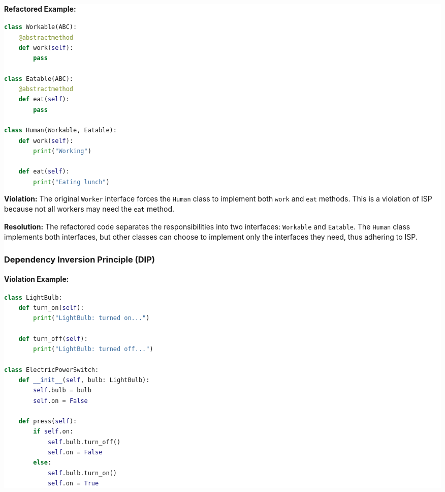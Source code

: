 **Refactored Example:**
```python
class Workable(ABC):
    @abstractmethod
    def work(self):
        pass

class Eatable(ABC):
    @abstractmethod
    def eat(self):
        pass

class Human(Workable, Eatable):
    def work(self):
        print("Working")

    def eat(self):
        print("Eating lunch")
```

**Violation:**
The original `Worker` interface forces the `Human` class to implement both `work` and `eat` methods. This is a violation of ISP because not all workers may need the `eat` method.

**Resolution:**
The refactored code separates the responsibilities into two interfaces: `Workable` and `Eatable`. The `Human` class implements both interfaces, but other classes can choose to implement only the interfaces they need, thus adhering to ISP.
### Dependency Inversion Principle (DIP)

**Violation Example:**
```python
class LightBulb:
    def turn_on(self):
        print("LightBulb: turned on...")

    def turn_off(self):
        print("LightBulb: turned off...")

class ElectricPowerSwitch:
    def __init__(self, bulb: LightBulb):
        self.bulb = bulb
        self.on = False

    def press(self):
        if self.on:
            self.bulb.turn_off()
            self.on = False
        else:
            self.bulb.turn_on()
            self.on = True
```
